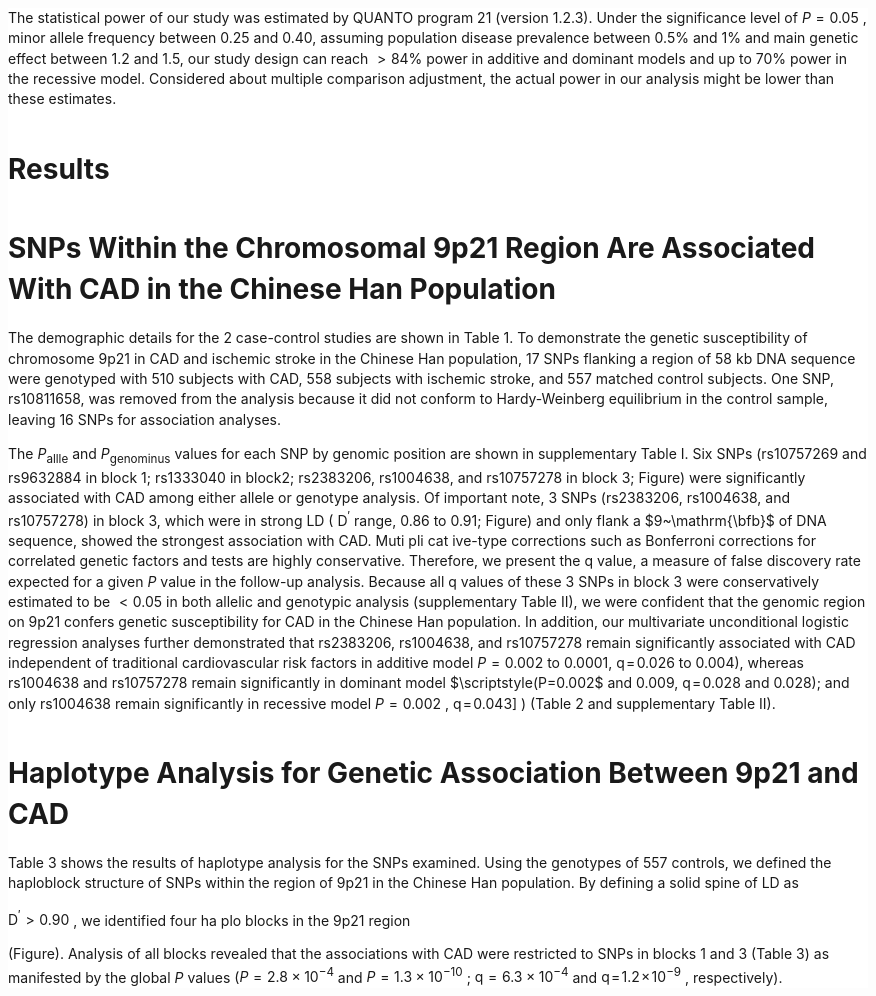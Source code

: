 The statistical power of our study was estimated by QUANTO program 21   (version 1.2.3). Under the significance level of  $P{=}0.05$  , minor allele frequency between 0.25 and 0.40, assuming population disease prevalence between  $0.5\%$   and   $1\%$   and main genetic effect between 1.2 and 1.5, our study design can reach  ${>}84\%$   power in additive and dominant models and up to  $70\%$   power in the recessive model. Considered about multiple comparison adjustment, the actual power in our analysis might be lower than these estimates.  

# Results  

# SNPs Within the Chromosomal 9p21 Region Are Associated With CAD in the Chinese Han Population  

The demographic details for the 2 case-control studies are shown in Table 1. To demonstrate the genetic susceptibility of chromosome 9p21 in CAD and ischemic stroke in the Chinese Han population, 17 SNPs flanking a region of  $58~\mathrm{kb}$  DNA sequence were genotyped with 510 subjects with CAD, 558 subjects with ischemic stroke, and 557 matched control subjects. One SNP, rs10811658, was removed from the analysis because it did not conform to Hardy-Weinberg equilibrium in the control sample, leaving 16 SNPs for association analyses.  

The  $P_{\mathrm{allle}}$   and  $P_{\mathrm{genominus}}$   values for each SNP by genomic position are shown in supplementary Table I. Six SNPs (rs10757269 and rs9632884 in block 1; rs1333040 in block2; rs2383206, rs1004638, and rs10757278 in block 3; Figure) were significantly associated with CAD among either allele or genotype analysis. Of important note, 3 SNPs (rs2383206, rs1004638, and rs10757278) in block 3, which were in strong LD (  $\mathrm{{D^{\prime}}}$   range, 0.86 to 0.91; Figure) and only flank a   $9~\mathrm{\bfb}$   of DNA sequence, showed the strongest association with CAD. Muti pli cat ive-type corrections such as Bonferroni corrections for correlated genetic factors and tests are highly conservative. Therefore, we present the q value, a measure of false discovery rate expected for a given  $P$   value in the follow-up analysis. Because all q values of these 3 SNPs in block 3 were conservatively estimated to be    ${<}0.05$   in both allelic and genotypic analysis (supplementary Table II), we were confident that the genomic region on 9p21 confers genetic susceptibility for CAD in the Chinese Han population. In addition, our multivariate unconditional logistic regression analyses further demonstrated that rs2383206, rs1004638, and rs10757278 remain significantly associated with CAD independent of traditional cardiovascular risk factors in additive model   $\scriptstyle{P=0.002}$   to 0.0001,  $\mathrm{q\!=\!0.026}$   to 0.004), whereas rs1004638 and rs10757278 remain significantly in dominant model   $\scriptstyle(P=0.002\$   and 0.009,   $\mathrm{q}\!=\!0.028$   and 0.028); and only rs1004638 remain significantly in recessive model   $\scriptstyle{P=0.002}$  ,  $\mathrm{q}\!=\!0.043]$  ) (Table 2 and supplementary Table II).  

# Haplotype Analysis for Genetic Association Between 9p21 and CAD  

Table 3 shows the results of haplotype analysis for the SNPs examined. Using the genotypes of 557 controls, we defined the haploblock structure of SNPs within the region of 9p21 in the Chinese Han population. By defining a solid spine of LD as

  $\mathrm{D^{\prime}{>}0.90}$  , we identified four ha plo blocks in the 9p21 region

 (Figure). Analysis of all blocks revealed that the associations with CAD were restricted to SNPs in blocks 1 and 3 (Table 3) as manifested by the global    $P$   values   $(P{=}2.8{\times}10^{-4}$    and  $\scriptstyle{P=1.3\times10^{-10}}$  ;  $\mathrm{q}{=}6.3{\times}10^{-4}$    and  $\mathrm{q}\!=\!1.2\!\times\!10^{-9}$  , respectively).  
